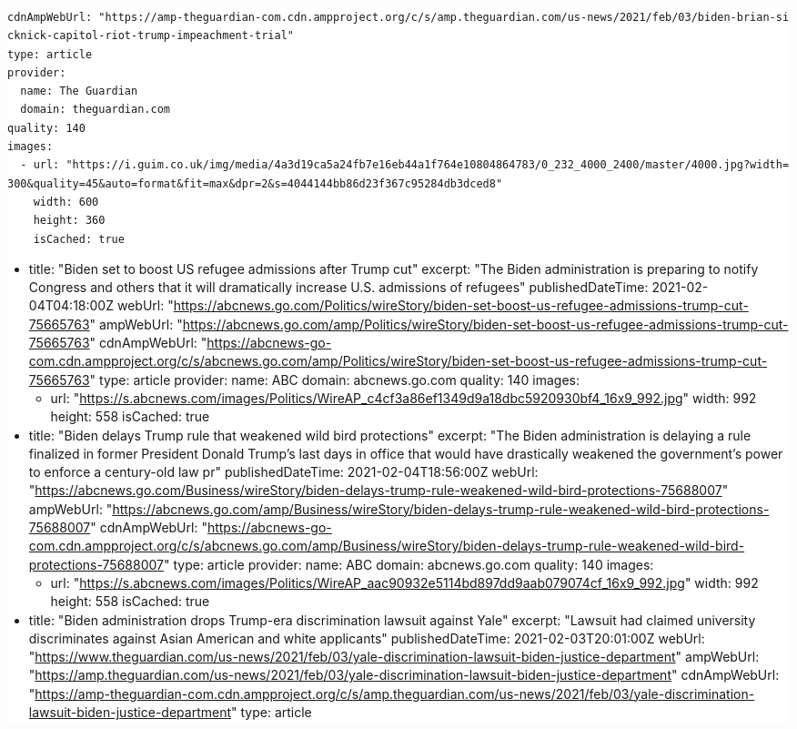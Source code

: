     cdnAmpWebUrl: "https://amp-theguardian-com.cdn.ampproject.org/c/s/amp.theguardian.com/us-news/2021/feb/03/biden-brian-sicknick-capitol-riot-trump-impeachment-trial"
    type: article
    provider:
      name: The Guardian
      domain: theguardian.com
    quality: 140
    images:
      - url: "https://i.guim.co.uk/img/media/4a3d19ca5a24fb7e16eb44a1f764e10804864783/0_232_4000_2400/master/4000.jpg?width=300&quality=45&auto=format&fit=max&dpr=2&s=4044144bb86d23f367c95284db3dced8"
        width: 600
        height: 360
        isCached: true
  - title: "Biden set to boost US refugee admissions after Trump cut"
    excerpt: "The Biden administration is preparing to notify Congress and others that it will dramatically increase U.S. admissions of refugees"
    publishedDateTime: 2021-02-04T04:18:00Z
    webUrl: "https://abcnews.go.com/Politics/wireStory/biden-set-boost-us-refugee-admissions-trump-cut-75665763"
    ampWebUrl: "https://abcnews.go.com/amp/Politics/wireStory/biden-set-boost-us-refugee-admissions-trump-cut-75665763"
    cdnAmpWebUrl: "https://abcnews-go-com.cdn.ampproject.org/c/s/abcnews.go.com/amp/Politics/wireStory/biden-set-boost-us-refugee-admissions-trump-cut-75665763"
    type: article
    provider:
      name: ABC
      domain: abcnews.go.com
    quality: 140
    images:
      - url: "https://s.abcnews.com/images/Politics/WireAP_c4cf3a86ef1349d9a18dbc5920930bf4_16x9_992.jpg"
        width: 992
        height: 558
        isCached: true
  - title: "Biden delays Trump rule that weakened wild bird protections"
    excerpt: "The Biden administration is delaying a rule finalized in former President Donald Trump’s last days in office that would have drastically weakened the government’s power to enforce a century-old law pr"
    publishedDateTime: 2021-02-04T18:56:00Z
    webUrl: "https://abcnews.go.com/Business/wireStory/biden-delays-trump-rule-weakened-wild-bird-protections-75688007"
    ampWebUrl: "https://abcnews.go.com/amp/Business/wireStory/biden-delays-trump-rule-weakened-wild-bird-protections-75688007"
    cdnAmpWebUrl: "https://abcnews-go-com.cdn.ampproject.org/c/s/abcnews.go.com/amp/Business/wireStory/biden-delays-trump-rule-weakened-wild-bird-protections-75688007"
    type: article
    provider:
      name: ABC
      domain: abcnews.go.com
    quality: 140
    images:
      - url: "https://s.abcnews.com/images/Politics/WireAP_aac90932e5114bd897dd9aab079074cf_16x9_992.jpg"
        width: 992
        height: 558
        isCached: true
  - title: "Biden administration drops Trump-era discrimination lawsuit against Yale"
    excerpt: "Lawsuit had claimed university discriminates against Asian American and white applicants"
    publishedDateTime: 2021-02-03T20:01:00Z
    webUrl: "https://www.theguardian.com/us-news/2021/feb/03/yale-discrimination-lawsuit-biden-justice-department"
    ampWebUrl: "https://amp.theguardian.com/us-news/2021/feb/03/yale-discrimination-lawsuit-biden-justice-department"
    cdnAmpWebUrl: "https://amp-theguardian-com.cdn.ampproject.org/c/s/amp.theguardian.com/us-news/2021/feb/03/yale-discrimination-lawsuit-biden-justice-department"
    type: article